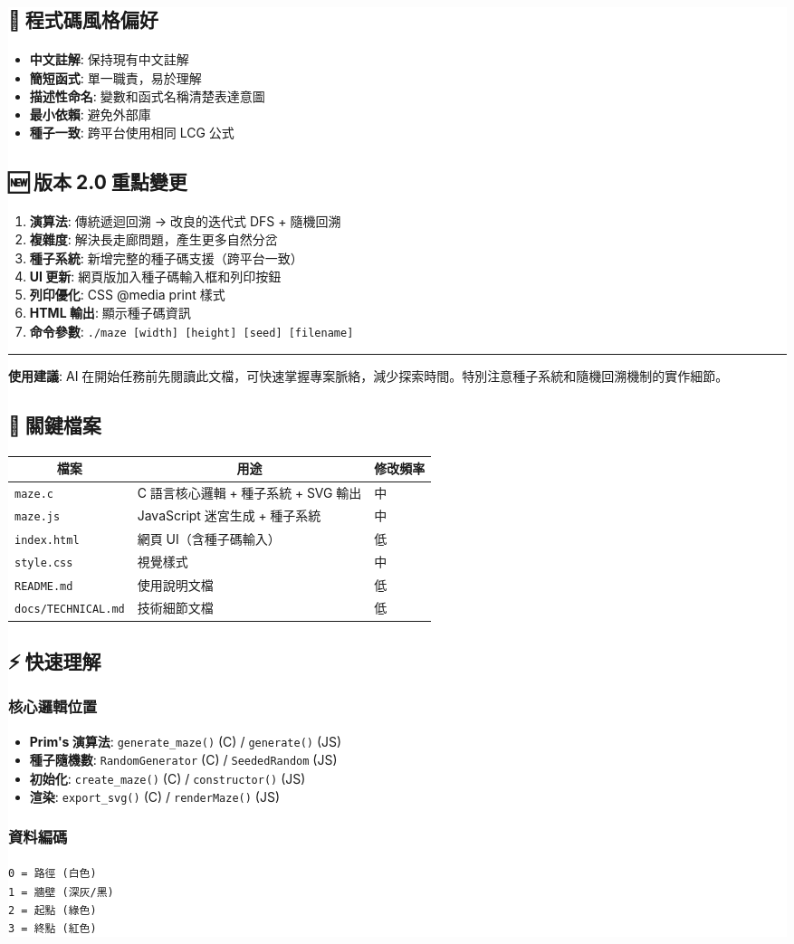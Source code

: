 ## 📝 程式碼風格偏好

- **中文註解**: 保持現有中文註解
- **簡短函式**: 單一職責，易於理解
- **描述性命名**: 變數和函式名稱清楚表達意圖
- **最小依賴**: 避免外部庫
- **種子一致**: 跨平台使用相同 LCG 公式

## 🆕 版本 2.0 重點變更

1. **演算法**: 傳統遞迴回溯 → 改良的迭代式 DFS + 隨機回溯
2. **複雜度**: 解決長走廊問題，產生更多自然分岔
3. **種子系統**: 新增完整的種子碼支援（跨平台一致）
4. **UI 更新**: 網頁版加入種子碼輸入框和列印按鈕
5. **列印優化**: CSS @media print 樣式
6. **HTML 輸出**: 顯示種子碼資訊
7. **命令參數**: `./maze [width] [height] [seed] [filename]`

---

**使用建議**: AI 在開始任務前先閱讀此文檔，可快速掌握專案脈絡，減少探索時間。特別注意種子系統和隨機回溯機制的實作細節。

## 📂 關鍵檔案

| 檔案 | 用途 | 修改頻率 |
|------|------|----------|
| `maze.c` | C 語言核心邏輯 + 種子系統 + SVG 輸出 | 中 |
| `maze.js` | JavaScript 迷宮生成 + 種子系統 | 中 |
| `index.html` | 網頁 UI（含種子碼輸入） | 低 |
| `style.css` | 視覺樣式 | 中 |
| `README.md` | 使用說明文檔 | 低 |
| `docs/TECHNICAL.md` | 技術細節文檔 | 低 |

## ⚡ 快速理解

### 核心邏輯位置
- **Prim's 演算法**: `generate_maze()` (C) / `generate()` (JS)
- **種子隨機數**: `RandomGenerator` (C) / `SeededRandom` (JS)
- **初始化**: `create_maze()` (C) / `constructor()` (JS)
- **渲染**: `export_svg()` (C) / `renderMaze()` (JS)

### 資料編碼
```
0 = 路徑 (白色)
1 = 牆壁 (深灰/黑)
2 = 起點 (綠色)
3 = 終點 (紅色)
```
